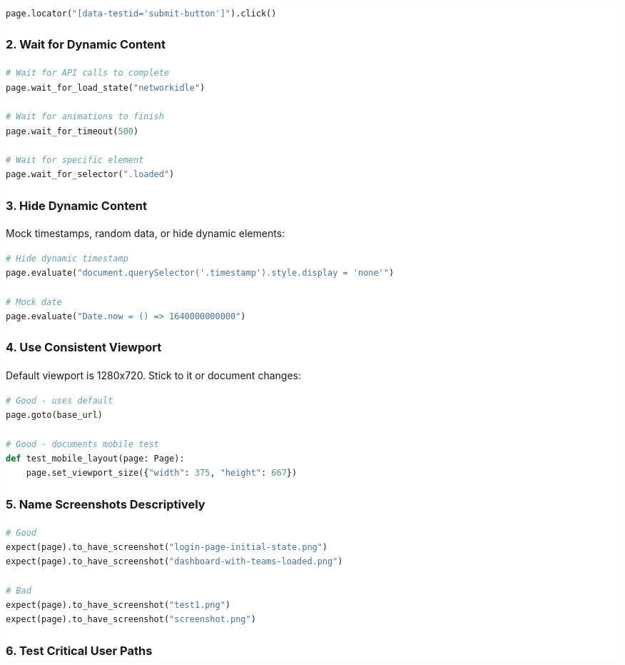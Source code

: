 ```python
page.locator("[data-testid='submit-button']").click()
```

### 2. Wait for Dynamic Content

```python
# Wait for API calls to complete
page.wait_for_load_state("networkidle")

# Wait for animations to finish
page.wait_for_timeout(500)

# Wait for specific element
page.wait_for_selector(".loaded")
```

### 3. Hide Dynamic Content

Mock timestamps, random data, or hide dynamic elements:

```python
# Hide dynamic timestamp
page.evaluate("document.querySelector('.timestamp').style.display = 'none'")

# Mock date
page.evaluate("Date.now = () => 1640000000000")
```

### 4. Use Consistent Viewport

Default viewport is 1280x720. Stick to it or document changes:

```python
# Good - uses default
page.goto(base_url)

# Good - documents mobile test
def test_mobile_layout(page: Page):
    page.set_viewport_size({"width": 375, "height": 667})
```

### 5. Name Screenshots Descriptively

```python
# Good
expect(page).to_have_screenshot("login-page-initial-state.png")
expect(page).to_have_screenshot("dashboard-with-teams-loaded.png")

# Bad
expect(page).to_have_screenshot("test1.png")
expect(page).to_have_screenshot("screenshot.png")
```

### 6. Test Critical User Paths
